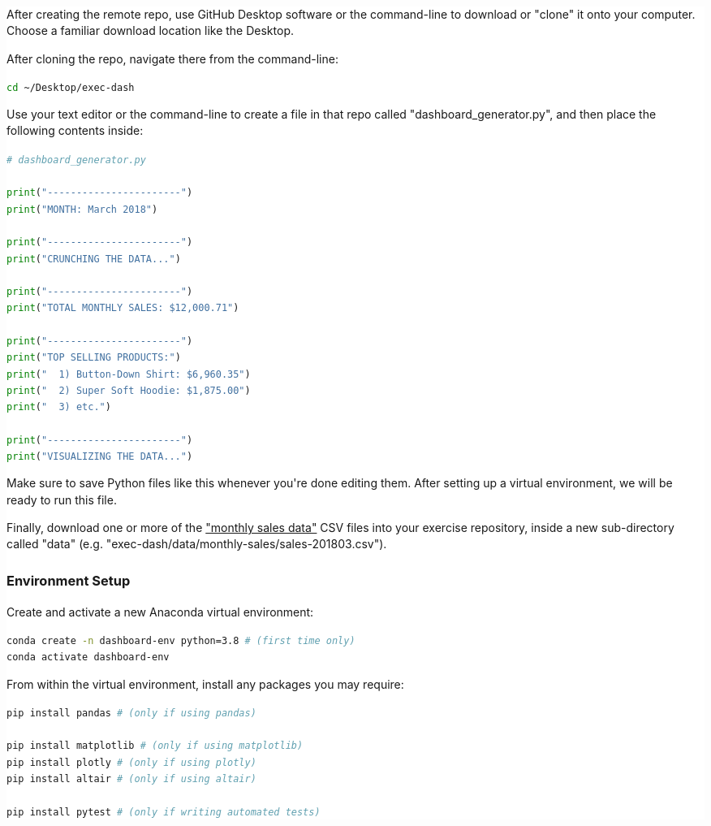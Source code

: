 After creating the remote repo, use GitHub Desktop software or the command-line to download or "clone" it onto your computer. Choose a familiar download location like the Desktop.

After cloning the repo, navigate there from the command-line:

```sh
cd ~/Desktop/exec-dash
```

Use your text editor or the command-line to create a file in that repo called "dashboard_generator.py", and then place the following contents inside:

```py
# dashboard_generator.py

print("-----------------------")
print("MONTH: March 2018")

print("-----------------------")
print("CRUNCHING THE DATA...")

print("-----------------------")
print("TOTAL MONTHLY SALES: $12,000.71")

print("-----------------------")
print("TOP SELLING PRODUCTS:")
print("  1) Button-Down Shirt: $6,960.35")
print("  2) Super Soft Hoodie: $1,875.00")
print("  3) etc.")

print("-----------------------")
print("VISUALIZING THE DATA...")
```

Make sure to save Python files like this whenever you're done editing them. After setting up a virtual environment, we will be ready to run this file.

Finally, download one or more of the ["monthly sales data"](/data/monthly-sales) CSV files into your exercise repository, inside a new sub-directory called "data" (e.g. "exec-dash/data/monthly-sales/sales-201803.csv").

### Environment Setup

Create and activate a new Anaconda virtual environment:

```sh
conda create -n dashboard-env python=3.8 # (first time only)
conda activate dashboard-env
```

From within the virtual environment, install any packages you may require:

```sh
pip install pandas # (only if using pandas)

pip install matplotlib # (only if using matplotlib)
pip install plotly # (only if using plotly)
pip install altair # (only if using altair)

pip install pytest # (only if writing automated tests)
```
